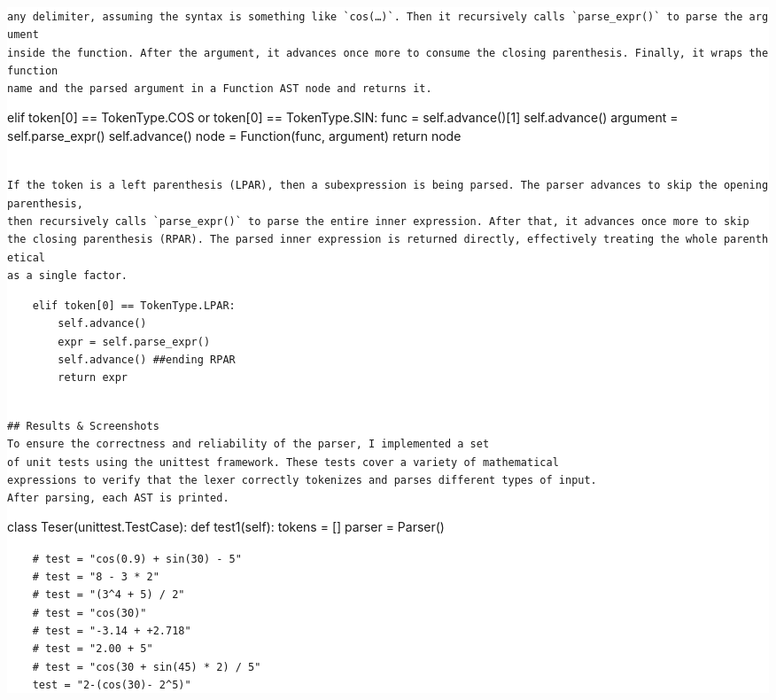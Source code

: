 ```
any delimiter, assuming the syntax is something like `cos(…)`. Then it recursively calls `parse_expr()` to parse the argument 
inside the function. After the argument, it advances once more to consume the closing parenthesis. Finally, it wraps the function 
name and the parsed argument in a Function AST node and returns it.

```
  elif token[0] == TokenType.COS or token[0] ==  TokenType.SIN:
            func = self.advance()[1]
            self.advance()
            argument = self.parse_expr()
            self.advance()
            node = Function(func, argument)
            return node
```

If the token is a left parenthesis (LPAR), then a subexpression is being parsed. The parser advances to skip the opening parenthesis, 
then recursively calls `parse_expr()` to parse the entire inner expression. After that, it advances once more to skip 
the closing parenthesis (RPAR). The parsed inner expression is returned directly, effectively treating the whole parenthetical
as a single factor.
```
        elif token[0] == TokenType.LPAR:
            self.advance()
            expr = self.parse_expr()
            self.advance() ##ending RPAR
            return expr
```

## Results & Screenshots
To ensure the correctness and reliability of the parser, I implemented a set 
of unit tests using the unittest framework. These tests cover a variety of mathematical 
expressions to verify that the lexer correctly tokenizes and parses different types of input.
After parsing, each AST is printed.

```
class Teser(unittest.TestCase):
    def test1(self):
        tokens = []
        parser = Parser()

        # test = "cos(0.9) + sin(30) - 5"
        # test = "8 - 3 * 2"
        # test = "(3^4 + 5) / 2"
        # test = "cos(30)"
        # test = "-3.14 + +2.718"
        # test = "2.00 + 5"
        # test = "cos(30 + sin(45) * 2) / 5"
        test = "2-(cos(30)- 2^5)"
